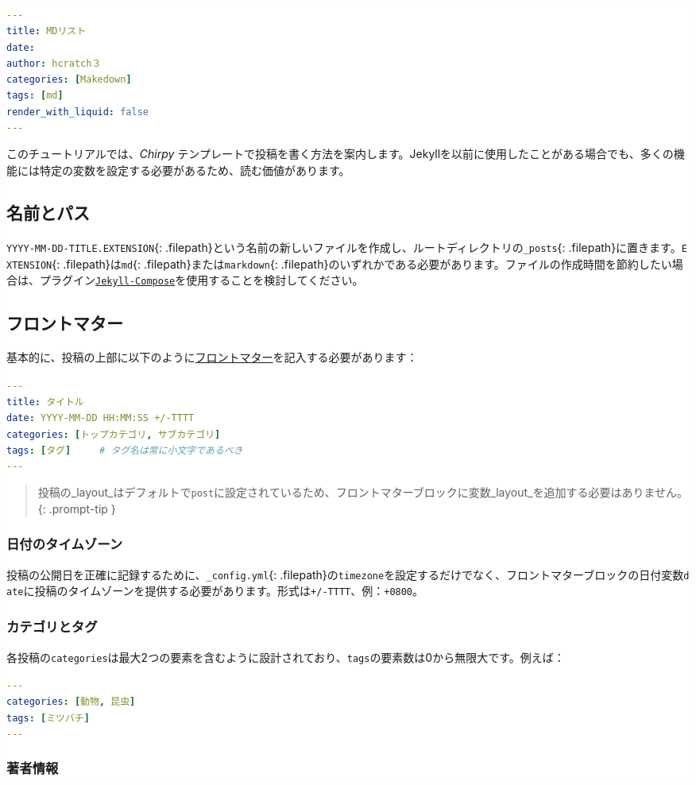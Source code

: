 ```yaml
---
title: MDリスト
date:
author: hcratch３
categories: [Makedown]
tags: [md]
render_with_liquid: false
---
```


このチュートリアルでは、_Chirpy_ テンプレートで投稿を書く方法を案内します。Jekyllを以前に使用したことがある場合でも、多くの機能には特定の変数を設定する必要があるため、読む価値があります。

## 名前とパス

`YYYY-MM-DD-TITLE.EXTENSION`{: .filepath}という名前の新しいファイルを作成し、ルートディレクトリの`_posts`{: .filepath}に置きます。`EXTENSION`{: .filepath}は`md`{: .filepath}または`markdown`{: .filepath}のいずれかである必要があります。ファイルの作成時間を節約したい場合は、プラグイン[`Jekyll-Compose`](https://github.com/jekyll/jekyll-compose)を使用することを検討してください。

## フロントマター

基本的に、投稿の上部に以下のように[フロントマター](https://jekyllrb.com/docs/front-matter/)を記入する必要があります：

```yaml
---
title: タイトル
date: YYYY-MM-DD HH:MM:SS +/-TTTT
categories: [トップカテゴリ, サブカテゴリ]
tags: [タグ]     # タグ名は常に小文字であるべき
---
```

> 投稿の_layout_はデフォルトで`post`に設定されているため、フロントマターブロックに変数_layout_を追加する必要はありません。
{: .prompt-tip }

### 日付のタイムゾーン

投稿の公開日を正確に記録するために、`_config.yml`{: .filepath}の`timezone`を設定するだけでなく、フロントマターブロックの日付変数`date`に投稿のタイムゾーンを提供する必要があります。形式は`+/-TTTT`、例：`+0800`。

### カテゴリとタグ

各投稿の`categories`は最大2つの要素を含むように設計されており、`tags`の要素数は0から無限大です。例えば：

```yaml
---
categories: [動物, 昆虫]
tags: [ミツバチ]
---
```

### 著者情報

